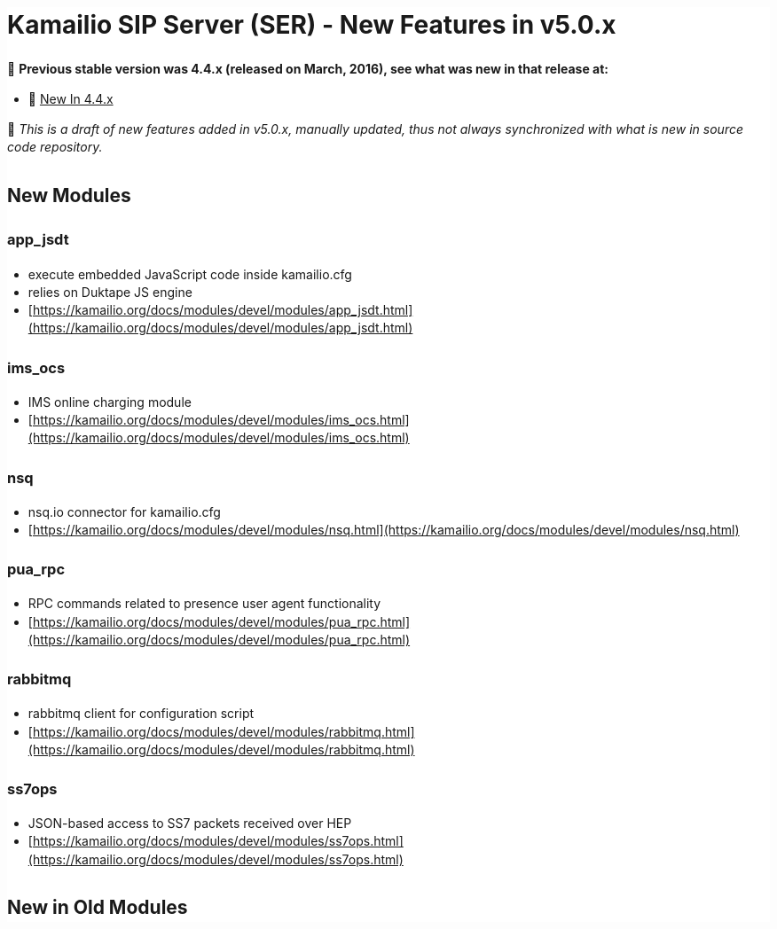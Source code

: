 # Kamailio SIP Server (SER) - New Features in v5.0.x

📘 **Previous stable version was 4.4.x (released on March,
2016), see what was new in that release at:**

-   📘 [New In 4.4.x](new-in-4.4.x.md)

📘 *This is a draft of new features added in v5.0.x, manually
updated, thus not always synchronized with what is new in source code
repository.*

## New Modules

### app_jsdt

-   execute embedded JavaScript code inside kamailio.cfg
-   relies on Duktape JS engine
-   [https://kamailio.org/docs/modules/devel/modules/app_jsdt.html](https://kamailio.org/docs/modules/devel/modules/app_jsdt.html)

### ims_ocs

-   IMS online charging module
-   [https://kamailio.org/docs/modules/devel/modules/ims_ocs.html](https://kamailio.org/docs/modules/devel/modules/ims_ocs.html)

### nsq

-   nsq.io connector for kamailio.cfg
-   [https://kamailio.org/docs/modules/devel/modules/nsq.html](https://kamailio.org/docs/modules/devel/modules/nsq.html)

### pua_rpc

-   RPC commands related to presence user agent functionality
-   [https://kamailio.org/docs/modules/devel/modules/pua_rpc.html](https://kamailio.org/docs/modules/devel/modules/pua_rpc.html)

### rabbitmq

-   rabbitmq client for configuration script
-   [https://kamailio.org/docs/modules/devel/modules/rabbitmq.html](https://kamailio.org/docs/modules/devel/modules/rabbitmq.html)

### ss7ops

-   JSON-based access to SS7 packets received over HEP
-   [https://kamailio.org/docs/modules/devel/modules/ss7ops.html](https://kamailio.org/docs/modules/devel/modules/ss7ops.html)

## New in Old Modules
